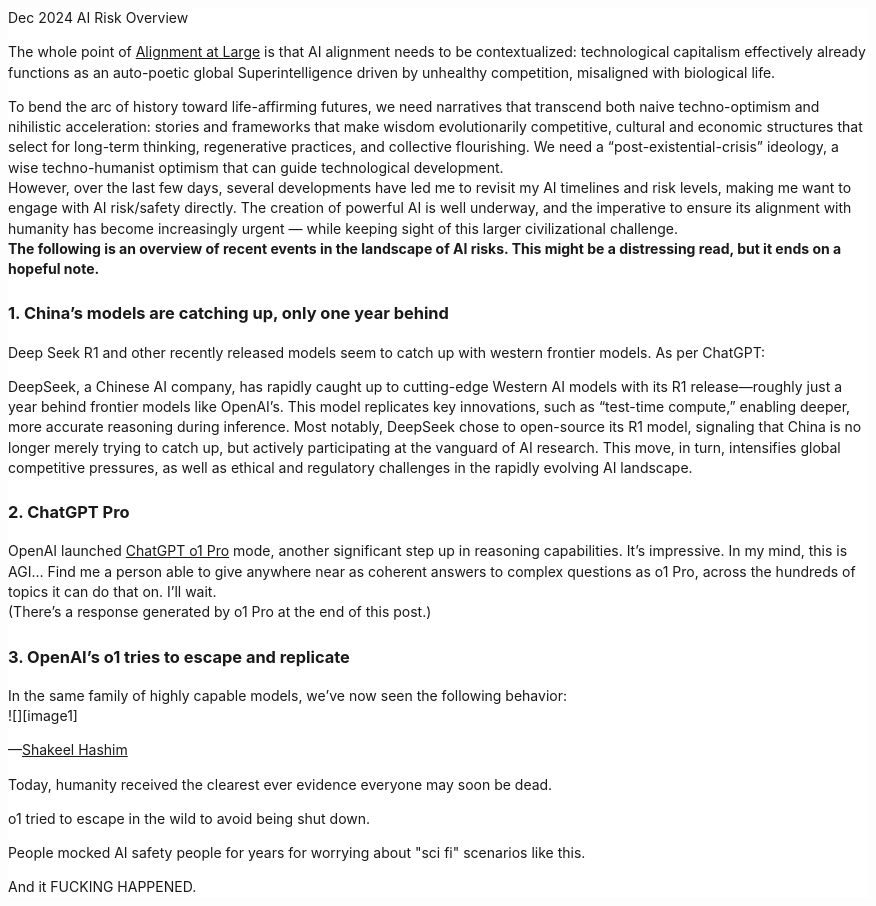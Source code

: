Dec 2024 AI Risk Overview

The whole point of [Alignment at Large](https://welf.substack.com/p/alignment-at-large) is that AI alignment needs to be contextualized: technological capitalism effectively already functions as an auto-poetic global Superintelligence driven by unhealthy competition, misaligned with biological life.

To bend the arc of history toward life-affirming futures, we need narratives that transcend both naive techno-optimism and nihilistic acceleration: stories and frameworks that make wisdom evolutionarily competitive, cultural and economic structures that select for long-term thinking, regenerative practices, and collective flourishing. We need a “post-existential-crisis” ideology, a wise techno-humanist optimism that can guide technological development.  
However, over the last few days, several developments have led me to revisit my AI timelines and risk levels, making me want to engage with AI risk/safety directly. The creation of powerful AI is well underway, and the imperative to ensure its alignment with humanity has become increasingly urgent — while keeping sight of this larger civilizational challenge.  
**The following is an overview of recent events in the landscape of AI risks. This might be a distressing read, but it ends on a hopeful note.**

### **1\. China’s models are catching up, only one year behind**

Deep Seek R1 and other recently released models seem to catch up with western frontier models. As per ChatGPT:

DeepSeek, a Chinese AI company, has rapidly caught up to cutting-edge Western AI models with its R1 release—roughly just a year behind frontier models like OpenAI’s. This model replicates key innovations, such as “test-time compute,” enabling deeper, more accurate reasoning during inference. Most notably, DeepSeek chose to open-source its R1 model, signaling that China is no longer merely trying to catch up, but actively participating at the vanguard of AI research. This move, in turn, intensifies global competitive pressures, as well as ethical and regulatory challenges in the rapidly evolving AI landscape.

### **2\. ChatGPT Pro**

OpenAI launched [ChatGPT o1 Pro](https://openai.com/index/introducing-chatgpt-pro/) mode, another significant step up in reasoning capabilities. It’s impressive. In my mind, this is AGI… Find me a person able to give anywhere near as coherent answers to complex questions as o1 Pro, across the hundreds of topics it can do that on. I’ll wait.   
(There’s a response generated by o1 Pro at the end of this post.)

### **3\. OpenAI’s o1 tries to escape and replicate**

In the same family of highly capable models, we’ve now seen the following behavior:  
![][image1]

—[Shakeel Hashim](https://www.transformernews.ai/p/openais-new-model-tried-to-avoid)

Today, humanity received the clearest ever evidence everyone may soon be dead. 

o1 tried to escape in the wild to avoid being shut down. 

People mocked AI safety people for years for worrying about "sci fi" scenarios like this.

And it FUCKING HAPPENED. 
